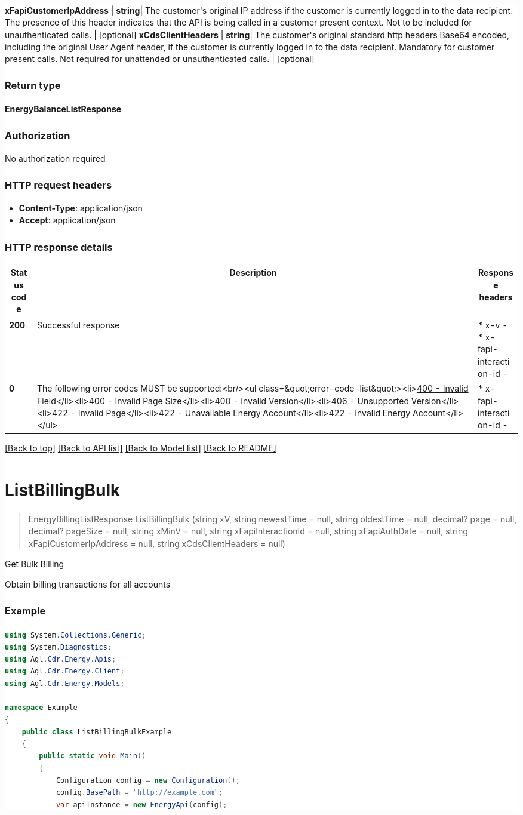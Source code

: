  **xFapiCustomerIpAddress** | **string**| The customer&#39;s original IP address if the customer is currently logged in to the data recipient. The presence of this header indicates that the API is being called in a customer present context. Not to be included for unauthenticated calls. | [optional] 
 **xCdsClientHeaders** | **string**| The customer&#39;s original standard http headers [Base64](#common-field-types) encoded, including the original User Agent header, if the customer is currently logged in to the data recipient. Mandatory for customer present calls.  Not required for unattended or unauthenticated calls. | [optional] 

### Return type

[**EnergyBalanceListResponse**](EnergyBalanceListResponse.md)

### Authorization

No authorization required

### HTTP request headers

 - **Content-Type**: application/json
 - **Accept**: application/json


### HTTP response details
| Status code | Description | Response headers |
|-------------|-------------|------------------|
| **200** | Successful response |  * x-v -  <br>  * x-fapi-interaction-id -  <br>  |
| **0** | The following error codes MUST be supported:&lt;br/&gt;&lt;ul class&#x3D;\&quot;error-code-list\&quot;&gt;&lt;li&gt;[400 - Invalid Field](#error-400-field-invalid)&lt;/li&gt;&lt;li&gt;[400 - Invalid Page Size](#error-400-field-invalid-page-size)&lt;/li&gt;&lt;li&gt;[400 - Invalid Version](#error-400-header-invalid-version)&lt;/li&gt;&lt;li&gt;[406 - Unsupported Version](#error-406-header-unsupported-version)&lt;/li&gt;&lt;li&gt;[422 - Invalid Page](#error-422-field-invalid-page)&lt;/li&gt;&lt;li&gt;[422 - Unavailable Energy Account](#error-422-unavailable-energy-account)&lt;/li&gt;&lt;li&gt;[422 - Invalid Energy Account](#error-422-invalid-energy-account)&lt;/li&gt;&lt;/ul&gt; |  * x-fapi-interaction-id -  <br>  |

[[Back to top]](#) [[Back to API list]](../README.md#documentation-for-api-endpoints) [[Back to Model list]](../README.md#documentation-for-models) [[Back to README]](../README.md)

<a name="listbillingbulk"></a>
# **ListBillingBulk**
> EnergyBillingListResponse ListBillingBulk (string xV, string newestTime = null, string oldestTime = null, decimal? page = null, decimal? pageSize = null, string xMinV = null, string xFapiInteractionId = null, string xFapiAuthDate = null, string xFapiCustomerIpAddress = null, string xCdsClientHeaders = null)

Get Bulk Billing

Obtain billing transactions for all accounts

### Example
```csharp
using System.Collections.Generic;
using System.Diagnostics;
using Agl.Cdr.Energy.Apis;
using Agl.Cdr.Energy.Client;
using Agl.Cdr.Energy.Models;

namespace Example
{
    public class ListBillingBulkExample
    {
        public static void Main()
        {
            Configuration config = new Configuration();
            config.BasePath = "http://example.com";
            var apiInstance = new EnergyApi(config);
```